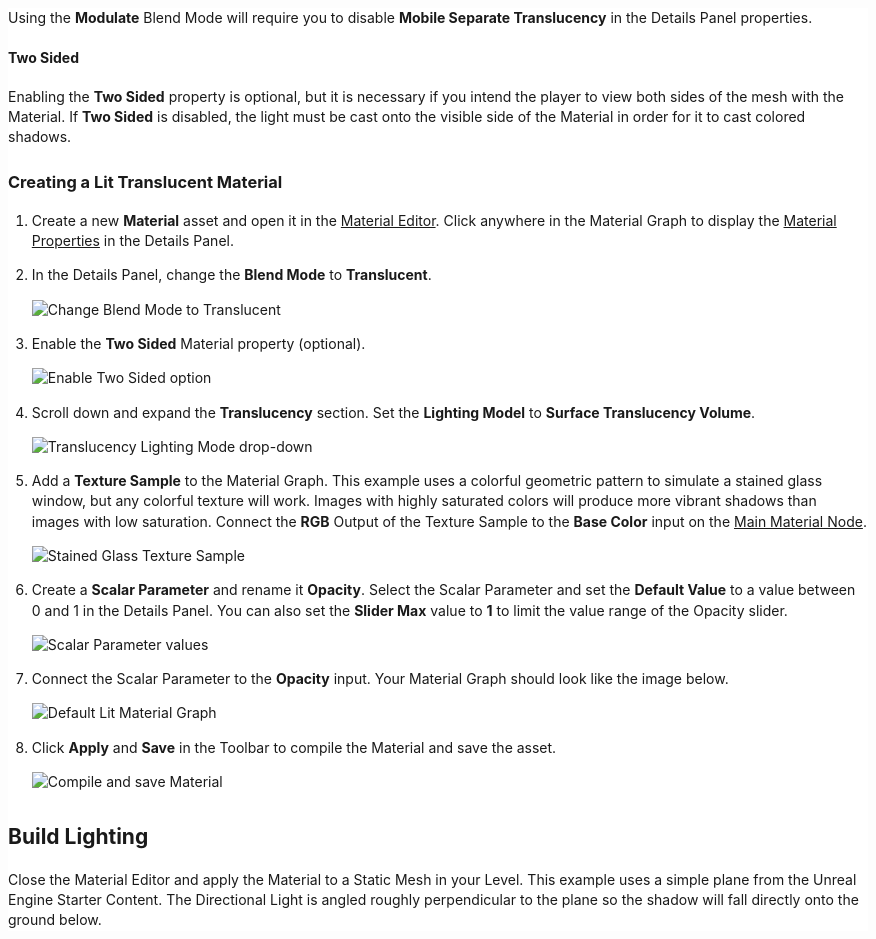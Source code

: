 Using the **Modulate** Blend Mode will require you to disable **Mobile Separate Translucency** in the Details Panel properties.

#### Two Sided

Enabling the **Two Sided** property is optional, but it is necessary if you intend the player to view both sides of the mesh with the Material. If **Two Sided** is disabled, the light must be cast onto the visible side of the Material in order for it to cast colored shadows.

### Creating a Lit Translucent Material

1.  Create a new **Material** asset and open it in the [Material Editor](/documentation/en-us/unreal-engine/unreal-engine-material-editor-user-guide). Click anywhere in the Material Graph to display the [Material Properties](/documentation/en-us/unreal-engine/unreal-engine-material-properties) in the Details Panel.
2.  In the Details Panel, change the **Blend Mode** to **Translucent**.
    
    ![Change Blend Mode to Translucent](https://d1iv7db44yhgxn.cloudfront.net/documentation/images/b0dce96f-c37b-438e-8b59-5af5b737daf9/translucent-blend-mode.png)
3.  Enable the **Two Sided** Material property (optional).
    
    ![Enable Two Sided option](https://d1iv7db44yhgxn.cloudfront.net/documentation/images/7e7c2bac-3908-4b0d-876f-19ecffe3ecc6/enable-two-sided.png)
4.  Scroll down and expand the **Translucency** section. Set the **Lighting Model** to **Surface Translucency Volume**.
    
    ![Translucency Lighting Mode drop-down](https://d1iv7db44yhgxn.cloudfront.net/documentation/images/d69888da-6e11-412e-8f8c-8a8ec0d620b7/translucency-lighting-mode.png)
5.  Add a **Texture Sample** to the Material Graph. This example uses a colorful geometric pattern to simulate a stained glass window, but any colorful texture will work. Images with highly saturated colors will produce more vibrant shadows than images with low saturation. Connect the **RGB** Output of the Texture Sample to the **Base Color** input on the [Main Material Node](/documentation/en-us/unreal-engine/using-the-main-material-node-in-unreal-engine).
    
    ![Stained Glass Texture Sample](https://d1iv7db44yhgxn.cloudfront.net/documentation/images/b796c77a-41b0-442d-83c2-e8c3070b9f8c/stained-glass-texture.png)
6.  Create a **Scalar Parameter** and rename it **Opacity**. Select the Scalar Parameter and set the **Default Value** to a value between 0 and 1 in the Details Panel. You can also set the **Slider Max** value to **1** to limit the value range of the Opacity slider.
    
    ![Scalar Parameter values](https://d1iv7db44yhgxn.cloudfront.net/documentation/images/539becc3-4b20-4c63-906b-f41f47742ae9/scalar-values.png)
7.  Connect the Scalar Parameter to the **Opacity** input. Your Material Graph should look like the image below.
    
    ![Default Lit Material Graph](https://d1iv7db44yhgxn.cloudfront.net/documentation/images/24ac0df2-be73-4fa1-970b-ce70cef859ab/default-lit-graph.png)
8.  Click **Apply** and **Save** in the Toolbar to compile the Material and save the asset.
    
    ![Compile and save Material](https://d1iv7db44yhgxn.cloudfront.net/documentation/images/0150c8ce-e118-4ee8-bc87-8262ce9e5872/save-and-apply.png)

## Build Lighting

Close the Material Editor and apply the Material to a Static Mesh in your Level. This example uses a simple plane from the Unreal Engine Starter Content. The Directional Light is angled roughly perpendicular to the plane so the shadow will fall directly onto the ground below.
